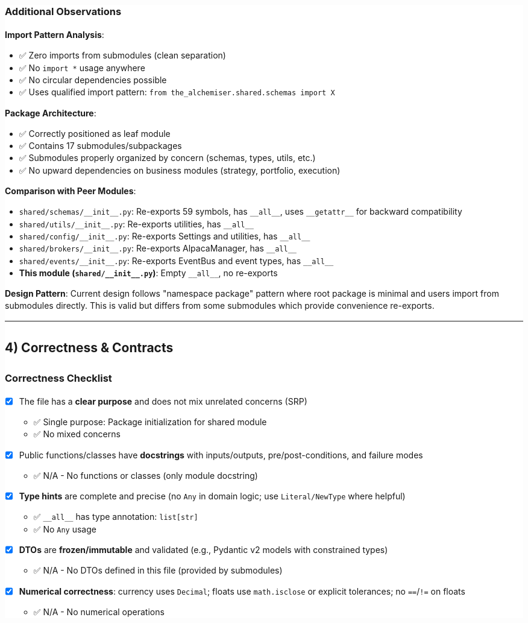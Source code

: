 ### Additional Observations

**Import Pattern Analysis**:
- ✅ Zero imports from submodules (clean separation)
- ✅ No `import *` usage anywhere
- ✅ No circular dependencies possible
- ✅ Uses qualified import pattern: `from the_alchemiser.shared.schemas import X`

**Package Architecture**:
- ✅ Correctly positioned as leaf module
- ✅ Contains 17 submodules/subpackages
- ✅ Submodules properly organized by concern (schemas, types, utils, etc.)
- ✅ No upward dependencies on business modules (strategy, portfolio, execution)

**Comparison with Peer Modules**:
- `shared/schemas/__init__.py`: Re-exports 59 symbols, has `__all__`, uses `__getattr__` for backward compatibility
- `shared/utils/__init__.py`: Re-exports utilities, has `__all__`
- `shared/config/__init__.py`: Re-exports Settings and utilities, has `__all__`
- `shared/brokers/__init__.py`: Re-exports AlpacaManager, has `__all__`
- `shared/events/__init__.py`: Re-exports EventBus and event types, has `__all__`
- **This module (`shared/__init__.py`)**: Empty `__all__`, no re-exports

**Design Pattern**:
Current design follows "namespace package" pattern where root package is minimal and users import from submodules directly. This is valid but differs from some submodules which provide convenience re-exports.

---

## 4) Correctness & Contracts

### Correctness Checklist

- [x] The file has a **clear purpose** and does not mix unrelated concerns (SRP)
  - ✅ Single purpose: Package initialization for shared module
  - ✅ No mixed concerns
  
- [x] Public functions/classes have **docstrings** with inputs/outputs, pre/post-conditions, and failure modes
  - ✅ N/A - No functions or classes (only module docstring)
  
- [x] **Type hints** are complete and precise (no `Any` in domain logic; use `Literal/NewType` where helpful)
  - ✅ `__all__` has type annotation: `list[str]`
  - ✅ No `Any` usage
  
- [x] **DTOs** are **frozen/immutable** and validated (e.g., Pydantic v2 models with constrained types)
  - ✅ N/A - No DTOs defined in this file (provided by submodules)
  
- [x] **Numerical correctness**: currency uses `Decimal`; floats use `math.isclose` or explicit tolerances; no `==`/`!=` on floats
  - ✅ N/A - No numerical operations
  